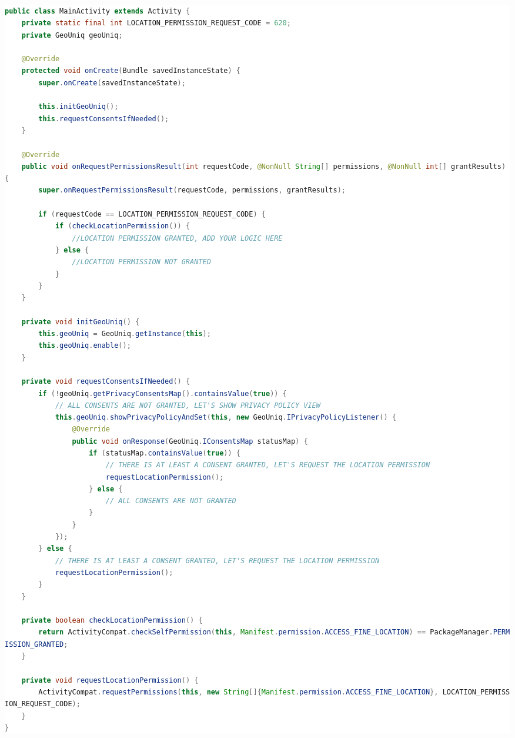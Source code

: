 ```java
public class MainActivity extends Activity {
    private static final int LOCATION_PERMISSION_REQUEST_CODE = 620;
    private GeoUniq geoUniq;

    @Override
    protected void onCreate(Bundle savedInstanceState) {
        super.onCreate(savedInstanceState);

        this.initGeoUniq();
        this.requestConsentsIfNeeded();
    }

    @Override
    public void onRequestPermissionsResult(int requestCode, @NonNull String[] permissions, @NonNull int[] grantResults) {
        super.onRequestPermissionsResult(requestCode, permissions, grantResults);

        if (requestCode == LOCATION_PERMISSION_REQUEST_CODE) {
            if (checkLocationPermission()) {
                //LOCATION PERMISSION GRANTED, ADD YOUR LOGIC HERE
            } else {
                //LOCATION PERMISSION NOT GRANTED
            }
        }
    }

    private void initGeoUniq() {
        this.geoUniq = GeoUniq.getInstance(this);
        this.geoUniq.enable();
    }

    private void requestConsentsIfNeeded() {
        if (!geoUniq.getPrivacyConsentsMap().containsValue(true)) {
            // ALL CONSENTS ARE NOT GRANTED, LET'S SHOW PRIVACY POLICY VIEW
            this.geoUniq.showPrivacyPolicyAndSet(this, new GeoUniq.IPrivacyPolicyListener() {
                @Override
                public void onResponse(GeoUniq.IConsentsMap statusMap) {
                    if (statusMap.containsValue(true)) {
                        // THERE IS AT LEAST A CONSENT GRANTED, LET'S REQUEST THE LOCATION PERMISSION
                        requestLocationPermission();
                    } else {
                        // ALL CONSENTS ARE NOT GRANTED
                    }
                }
            });
        } else {
            // THERE IS AT LEAST A CONSENT GRANTED, LET'S REQUEST THE LOCATION PERMISSION
            requestLocationPermission();
        }
    }

    private boolean checkLocationPermission() {
        return ActivityCompat.checkSelfPermission(this, Manifest.permission.ACCESS_FINE_LOCATION) == PackageManager.PERMISSION_GRANTED;
    }

    private void requestLocationPermission() {
        ActivityCompat.requestPermissions(this, new String[]{Manifest.permission.ACCESS_FINE_LOCATION}, LOCATION_PERMISSION_REQUEST_CODE);
    }
}
```